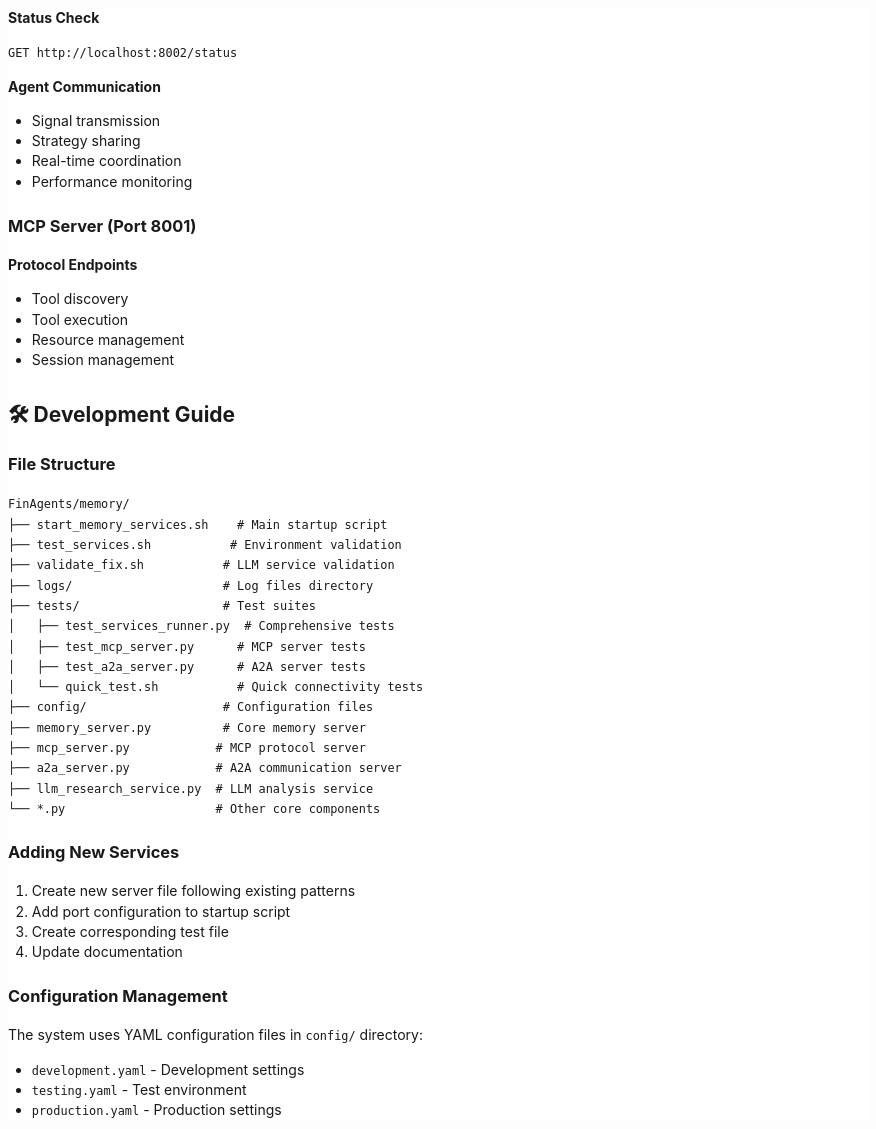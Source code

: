 **Status Check**
```bash
GET http://localhost:8002/status
```

**Agent Communication**
- Signal transmission
- Strategy sharing
- Real-time coordination
- Performance monitoring

### MCP Server (Port 8001)

**Protocol Endpoints**
- Tool discovery
- Tool execution
- Resource management
- Session management

## 🛠️ Development Guide

### File Structure

```
FinAgents/memory/
├── start_memory_services.sh    # Main startup script
├── test_services.sh           # Environment validation
├── validate_fix.sh           # LLM service validation
├── logs/                     # Log files directory
├── tests/                    # Test suites
│   ├── test_services_runner.py  # Comprehensive tests
│   ├── test_mcp_server.py      # MCP server tests
│   ├── test_a2a_server.py      # A2A server tests
│   └── quick_test.sh           # Quick connectivity tests
├── config/                   # Configuration files
├── memory_server.py          # Core memory server
├── mcp_server.py            # MCP protocol server
├── a2a_server.py            # A2A communication server
├── llm_research_service.py  # LLM analysis service
└── *.py                     # Other core components
```

### Adding New Services

1. Create new server file following existing patterns
2. Add port configuration to startup script
3. Create corresponding test file
4. Update documentation

### Configuration Management

The system uses YAML configuration files in `config/` directory:
- `development.yaml` - Development settings
- `testing.yaml` - Test environment
- `production.yaml` - Production settings
